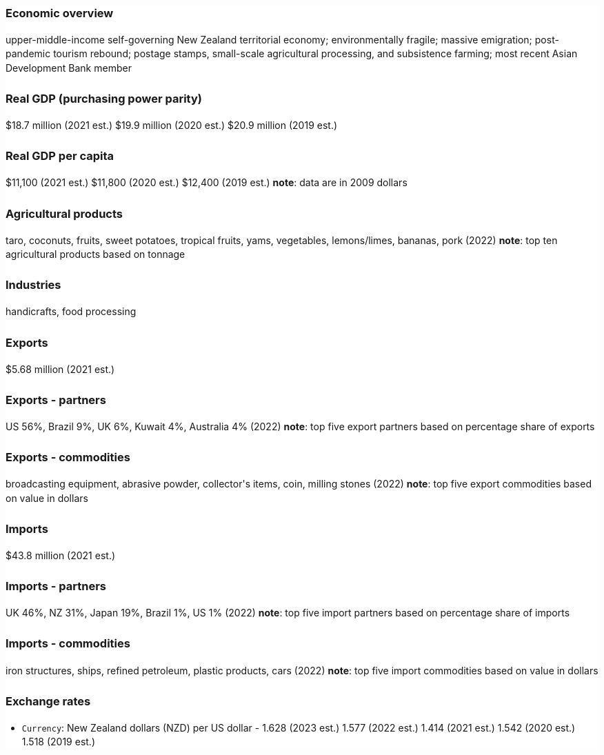 ### Economic overview
upper-middle-income self-governing New Zealand territorial economy; environmentally fragile; massive emigration; post-pandemic tourism rebound; postage stamps, small-scale agricultural processing, and subsistence farming; most recent Asian Development Bank member

### Real GDP (purchasing power parity)
$18.7 million (2021 est.)
$19.9 million (2020 est.)
$20.9 million (2019 est.)

### Real GDP per capita
$11,100 (2021 est.)
$11,800 (2020 est.)
$12,400 (2019 est.)
**note**:  data are in 2009 dollars

### Agricultural products
taro, coconuts, fruits, sweet potatoes, tropical fruits, yams, vegetables, lemons/limes, bananas, pork (2022)
**note**: top ten agricultural products based on tonnage

### Industries
handicrafts, food processing

### Exports
$5.68 million (2021 est.)

### Exports - partners
US 56%, Brazil 9%, UK 6%, Kuwait 4%, Australia 4% (2022)
**note**: top five export partners based on percentage share of exports

### Exports - commodities
broadcasting equipment, abrasive powder, collector's items, coin, milling stones (2022)
**note**: top five export commodities based on value in dollars

### Imports
$43.8 million (2021 est.)

### Imports - partners
UK 46%, NZ 31%, Japan 19%, Brazil 1%, US 1% (2022)
**note**: top five import partners based on percentage share of imports

### Imports - commodities
iron structures, ships, refined petroleum, plastic products, cars (2022)
**note**: top five import commodities based on value in dollars

### Exchange rates
- `Currency`: New Zealand dollars (NZD) per US dollar -
1.628 (2023 est.)
1.577 (2022 est.)
1.414 (2021 est.)
1.542 (2020 est.)
1.518 (2019 est.)
